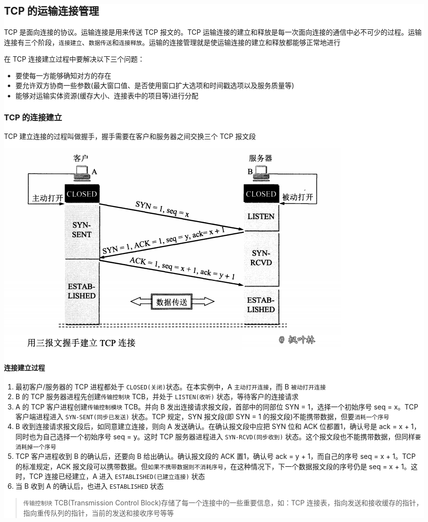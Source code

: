 ## TCP 的运输连接管理

TCP 是面向连接的协议。运输连接是用来传送 TCP 报文的。TCP 运输连接的建立和释放是每一次面向连接的通信中必不可少的过程。运输连接有三个阶段，`连接建立`、`数据传送`和`连接释放`。运输的连接管理就是使运输连接的建立和释放都能够正常地进行

在 TCP 连接建立过程中要解决以下三个问题：

- 要使每一方能够确知对方的存在
- 要允许双方协商一些参数(最大窗口值、是否使用窗口扩大选项和时间戳选项以及服务质量等)
- 能够对运输实体资源(缓存大小、连接表中的项目等)进行分配

### TCP 的连接建立

TCP 建立连接的过程叫做握手，握手需要在客户和服务器之间交换三个 TCP 报文段

![TCP协议-图17](../images/network/network-tcp-17.png)

#### 连接建立过程

1. 最初客户/服务器的 TCP 进程都处于 `CLOSED(关闭)`状态。在本实例中，A `主动打开连接`，而 B `被动打开连接`
2. B 的 TCP 服务器进程先创建`传输控制块` TCB，并处于 `LISTEN(收听)` 状态，等待客户的连接请求
3. A 的 TCP 客户进程创建`传输控制模块` TCB。并向 B 发出连接请求报文段，首部中的同部位 SYN = 1，选择一个初始序号 seq = x。TCP 客户端进程进入 `SYN-SENT(同步已发送)` 状态。TCP 规定，SYN 报文段(即 SYN = 1 的报文段)不能携带数据，但要`消耗一个序号`
4. B 收到连接请求报文段后，如同意建立连接，则向 A 发送确认。在确认报文段中应把 SYN 位和 ACK 位都置1，确认号是 ack = x + 1，同时也为自己选择一个初始序号 seq = y。这时 TCP 服务器进程进入 `SYN-RCVD(同步收到)` 状态。这个报文段也不能携带数据，但同样`要消耗掉一个序号`
5. TCP 客户进程收到 B 的确认后，还要向 B 给出确认。确认报文段的 ACK 置1，确认号 ack = y + 1，而自己的序号 seq = x + 1。TCP 的标准规定，ACK 报文段可以携带数据。但`如果不携带数据则不消耗序号`，在这种情况下，下一个数据报文段的序号仍是 seq = x + 1。这时，TCP 连接已经建立，A 进入 `ESTABLISHED(已建立连接)` 状态
6. 当 B 收到 A 的确认后，也进入 `ESTABLISHED` 状态

> `传输控制块` TCB(Transmission Control Block)存储了每一个连接中的一些重要信息，如：TCP 连接表，指向发送和接收缓存的指针，指向重传队列的指针，当前的发送和接收序号等等

